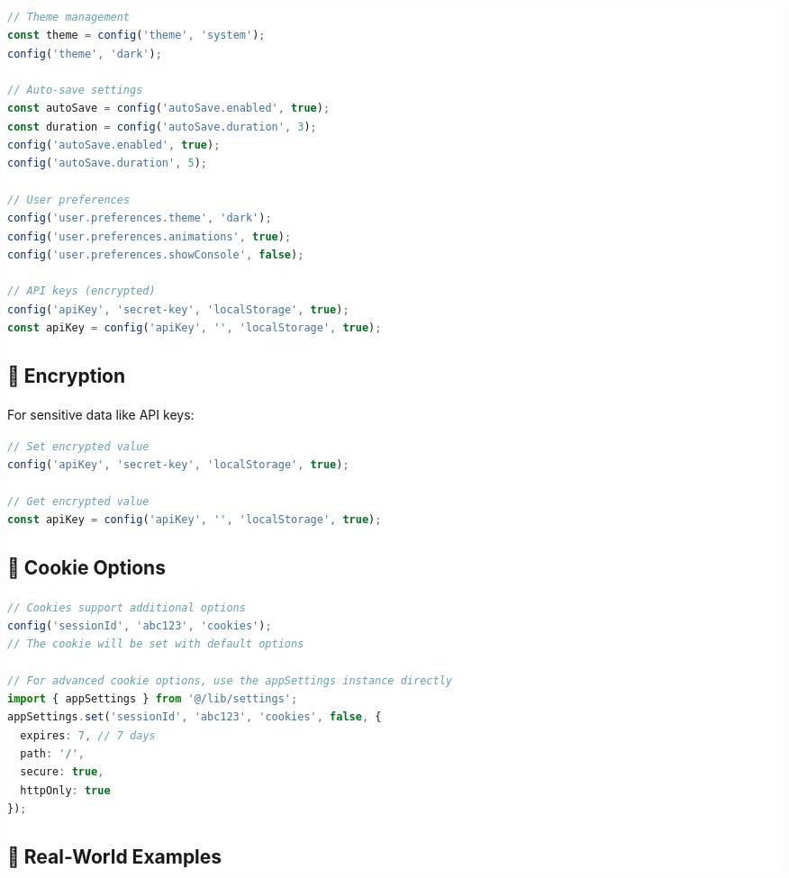 ```typescript
// Theme management
const theme = config('theme', 'system');
config('theme', 'dark');

// Auto-save settings
const autoSave = config('autoSave.enabled', true);
const duration = config('autoSave.duration', 3);
config('autoSave.enabled', true);
config('autoSave.duration', 5);

// User preferences
config('user.preferences.theme', 'dark');
config('user.preferences.animations', true);
config('user.preferences.showConsole', false);

// API keys (encrypted)
config('apiKey', 'secret-key', 'localStorage', true);
const apiKey = config('apiKey', '', 'localStorage', true);
```

## 🔐 Encryption

For sensitive data like API keys:

```typescript
// Set encrypted value
config('apiKey', 'secret-key', 'localStorage', true);

// Get encrypted value
const apiKey = config('apiKey', '', 'localStorage', true);
```

## 🍪 Cookie Options

```typescript
// Cookies support additional options
config('sessionId', 'abc123', 'cookies');
// The cookie will be set with default options

// For advanced cookie options, use the appSettings instance directly
import { appSettings } from '@/lib/settings';
appSettings.set('sessionId', 'abc123', 'cookies', false, {
  expires: 7, // 7 days
  path: '/',
  secure: true,
  httpOnly: true
});
```

## 🎯 Real-World Examples
